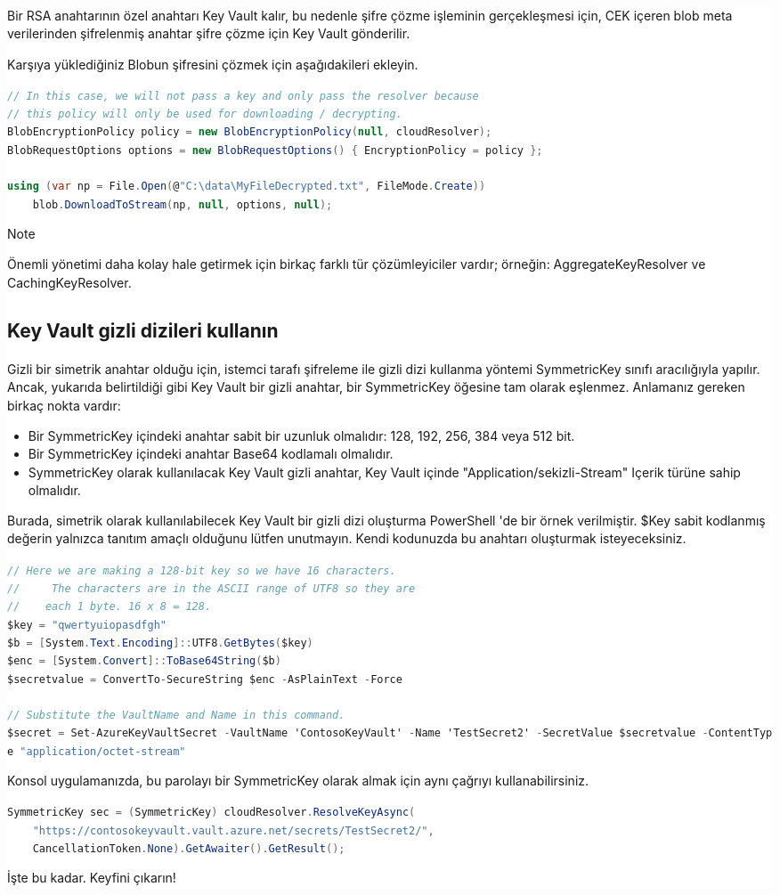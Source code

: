 Bir RSA anahtarının özel anahtarı Key Vault kalır, bu nedenle şifre çözme işleminin gerçekleşmesi için, CEK içeren blob meta verilerinden şifrelenmiş anahtar şifre çözme için Key Vault gönderilir.

Karşıya yüklediğiniz Blobun şifresini çözmek için aşağıdakileri ekleyin.

```csharp
// In this case, we will not pass a key and only pass the resolver because
// this policy will only be used for downloading / decrypting.
BlobEncryptionPolicy policy = new BlobEncryptionPolicy(null, cloudResolver);
BlobRequestOptions options = new BlobRequestOptions() { EncryptionPolicy = policy };

using (var np = File.Open(@"C:\data\MyFileDecrypted.txt", FileMode.Create))
    blob.DownloadToStream(np, null, options, null);
```

> [!NOTE]
> Önemli yönetimi daha kolay hale getirmek için birkaç farklı tür çözümleyiciler vardır; örneğin: AggregateKeyResolver ve CachingKeyResolver.

## <a name="use-key-vault-secrets"></a>Key Vault gizli dizileri kullanın

Gizli bir simetrik anahtar olduğu için, istemci tarafı şifreleme ile gizli dizi kullanma yöntemi SymmetricKey sınıfı aracılığıyla yapılır. Ancak, yukarıda belirtildiği gibi Key Vault bir gizli anahtar, bir SymmetricKey öğesine tam olarak eşlenmez. Anlamanız gereken birkaç nokta vardır:

* Bir SymmetricKey içindeki anahtar sabit bir uzunluk olmalıdır: 128, 192, 256, 384 veya 512 bit.
* Bir SymmetricKey içindeki anahtar Base64 kodlamalı olmalıdır.
* SymmetricKey olarak kullanılacak Key Vault gizli anahtar, Key Vault içinde "Application/sekizli-Stream" Içerik türüne sahip olmalıdır.

Burada, simetrik olarak kullanılabilecek Key Vault bir gizli dizi oluşturma PowerShell 'de bir örnek verilmiştir.
$Key sabit kodlanmış değerin yalnızca tanıtım amaçlı olduğunu lütfen unutmayın. Kendi kodunuzda bu anahtarı oluşturmak isteyeceksiniz.

```csharp
// Here we are making a 128-bit key so we have 16 characters.
//     The characters are in the ASCII range of UTF8 so they are
//    each 1 byte. 16 x 8 = 128.
$key = "qwertyuiopasdfgh"
$b = [System.Text.Encoding]::UTF8.GetBytes($key)
$enc = [System.Convert]::ToBase64String($b)
$secretvalue = ConvertTo-SecureString $enc -AsPlainText -Force

// Substitute the VaultName and Name in this command.
$secret = Set-AzureKeyVaultSecret -VaultName 'ContosoKeyVault' -Name 'TestSecret2' -SecretValue $secretvalue -ContentType "application/octet-stream"
```

Konsol uygulamanızda, bu parolayı bir SymmetricKey olarak almak için aynı çağrıyı kullanabilirsiniz.

```csharp
SymmetricKey sec = (SymmetricKey) cloudResolver.ResolveKeyAsync(
    "https://contosokeyvault.vault.azure.net/secrets/TestSecret2/",
    CancellationToken.None).GetAwaiter().GetResult();
```
İşte bu kadar. Keyfini çıkarın!
